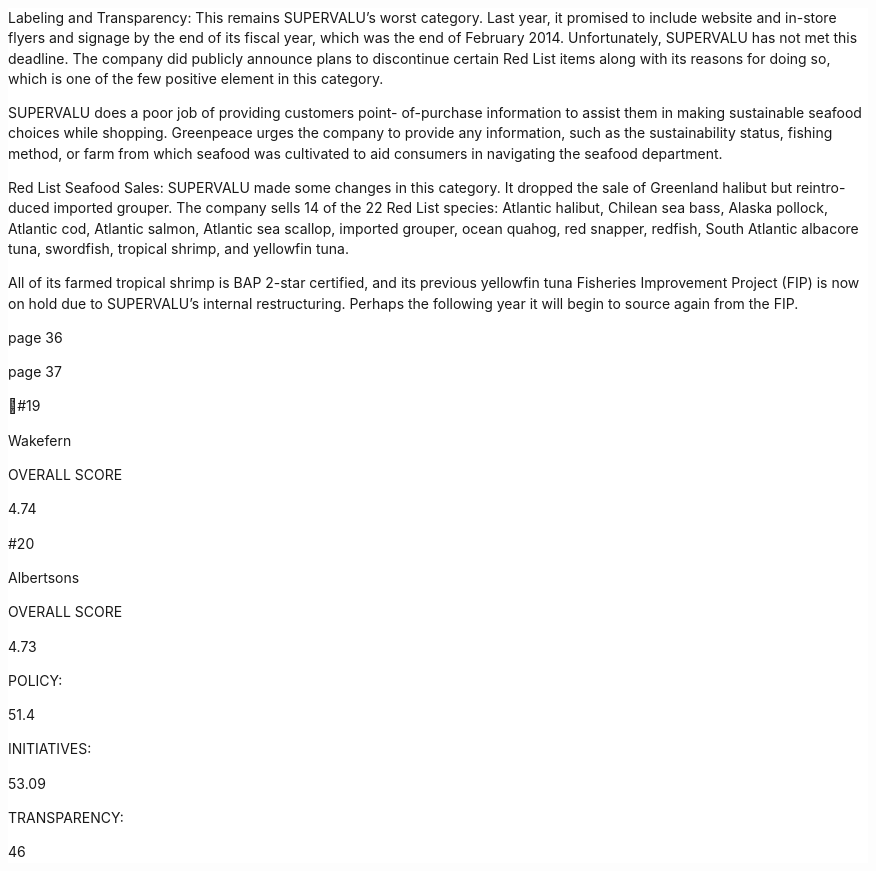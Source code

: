 Labeling and Transparency: This remains SUPERVALU’s worst
category. Last year, it promised to include website and in-store
flyers and signage by the end of its fiscal year, which was the end
of February 2014. Unfortunately, SUPERVALU has not met this
deadline. The company did publicly announce plans to discontinue
certain Red List items along with its reasons for doing so, which is
one of the few positive element in this category.

SUPERVALU does a poor job of providing customers point-
of-purchase information to assist them in making sustainable
seafood choices while shopping. Greenpeace urges the company
to provide any information, such as the sustainability status,
fishing method, or farm from which seafood was cultivated to aid
consumers in navigating the seafood department.

Red List Seafood Sales: SUPERVALU made some changes in
this category. It dropped the sale of Greenland halibut but reintro-
duced imported grouper. The company sells 14 of the 22 Red List
species: Atlantic halibut, Chilean sea bass, Alaska pollock, Atlantic
cod, Atlantic salmon, Atlantic sea scallop, imported grouper,
ocean quahog, red snapper, redfish, South Atlantic albacore tuna,
swordfish, tropical shrimp, and yellowfin tuna.

All of its farmed tropical shrimp is BAP 2-star certified, and its
previous yellowfin tuna Fisheries Improvement Project (FIP) is now
on hold due to SUPERVALU’s internal restructuring. Perhaps the
following year it will begin to source again from the FIP.

page 36

page 37

#19

Wakefern

OVERALL SCORE

4.74

#20

Albertsons

OVERALL SCORE

4.73

POLICY:

51.4

INITIATIVES:

53.09

TRANSPARENCY:

46
